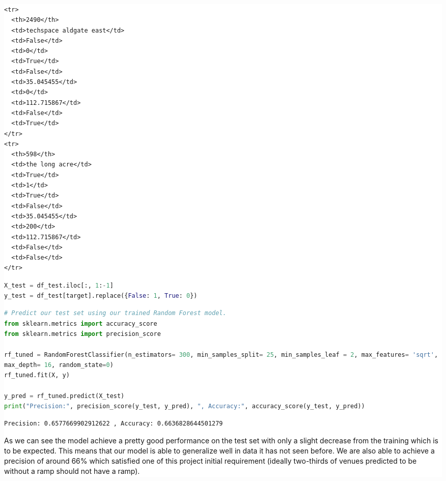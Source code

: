     <tr>
      <th>2490</th>
      <td>techspace aldgate east</td>
      <td>False</td>
      <td>0</td>
      <td>True</td>
      <td>False</td>
      <td>35.045455</td>
      <td>0</td>
      <td>112.715867</td>
      <td>False</td>
      <td>True</td>
    </tr>
    <tr>
      <th>598</th>
      <td>the long acre</td>
      <td>True</td>
      <td>1</td>
      <td>True</td>
      <td>False</td>
      <td>35.045455</td>
      <td>200</td>
      <td>112.715867</td>
      <td>False</td>
      <td>False</td>
    </tr>
  </tbody>
</table>
</div>




```python
X_test = df_test.iloc[:, 1:-1]
y_test = df_test[target].replace({False: 1, True: 0})
```


```python
# Predict our test set using our trained Random Forest model.
from sklearn.metrics import accuracy_score
from sklearn.metrics import precision_score

rf_tuned = RandomForestClassifier(n_estimators= 300, min_samples_split= 25, min_samples_leaf = 2, max_features= 'sqrt', max_depth= 16, random_state=0)
rf_tuned.fit(X, y)

y_pred = rf_tuned.predict(X_test)
print("Precision:", precision_score(y_test, y_pred), ", Accuracy:", accuracy_score(y_test, y_pred))
```

    Precision: 0.6577669902912622 , Accuracy: 0.6636828644501279
    

As we can see the model achieve a pretty good performance on the test set with only a slight decrease from the training which is to be expected. This means that our model is able to generalize well in data it has not seen before. We are also able to achieve a precision of around 66% which satisfied one of this project initial requirement (ideally two-thirds of venues predicted to be without a ramp should not have a ramp).
